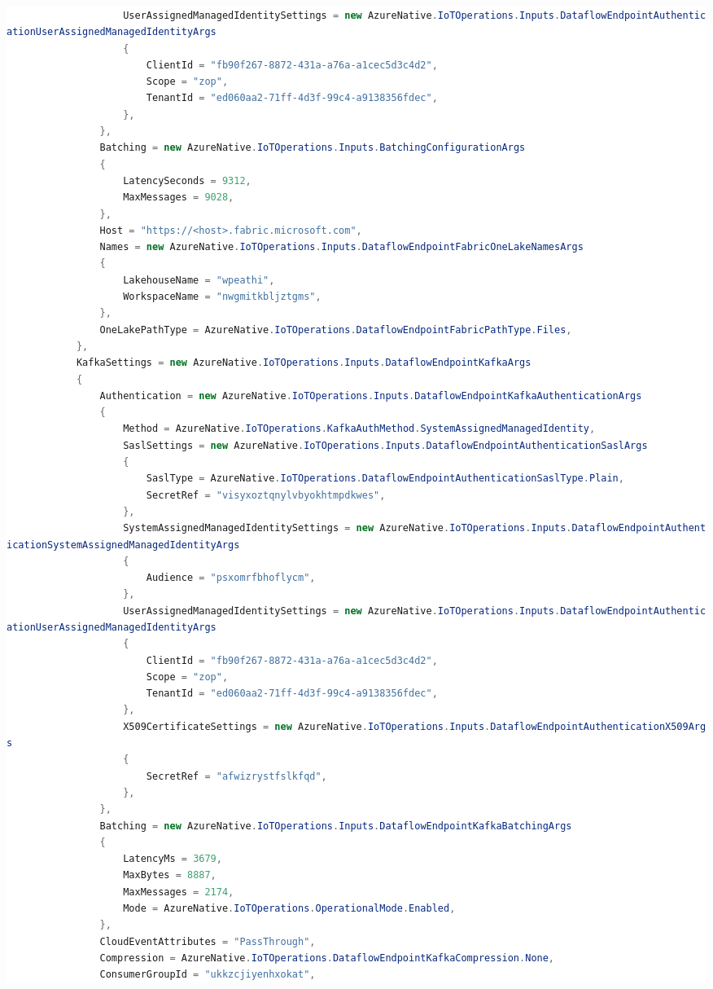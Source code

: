 ```csharp
                    UserAssignedManagedIdentitySettings = new AzureNative.IoTOperations.Inputs.DataflowEndpointAuthenticationUserAssignedManagedIdentityArgs
                    {
                        ClientId = "fb90f267-8872-431a-a76a-a1cec5d3c4d2",
                        Scope = "zop",
                        TenantId = "ed060aa2-71ff-4d3f-99c4-a9138356fdec",
                    },
                },
                Batching = new AzureNative.IoTOperations.Inputs.BatchingConfigurationArgs
                {
                    LatencySeconds = 9312,
                    MaxMessages = 9028,
                },
                Host = "https://<host>.fabric.microsoft.com",
                Names = new AzureNative.IoTOperations.Inputs.DataflowEndpointFabricOneLakeNamesArgs
                {
                    LakehouseName = "wpeathi",
                    WorkspaceName = "nwgmitkbljztgms",
                },
                OneLakePathType = AzureNative.IoTOperations.DataflowEndpointFabricPathType.Files,
            },
            KafkaSettings = new AzureNative.IoTOperations.Inputs.DataflowEndpointKafkaArgs
            {
                Authentication = new AzureNative.IoTOperations.Inputs.DataflowEndpointKafkaAuthenticationArgs
                {
                    Method = AzureNative.IoTOperations.KafkaAuthMethod.SystemAssignedManagedIdentity,
                    SaslSettings = new AzureNative.IoTOperations.Inputs.DataflowEndpointAuthenticationSaslArgs
                    {
                        SaslType = AzureNative.IoTOperations.DataflowEndpointAuthenticationSaslType.Plain,
                        SecretRef = "visyxoztqnylvbyokhtmpdkwes",
                    },
                    SystemAssignedManagedIdentitySettings = new AzureNative.IoTOperations.Inputs.DataflowEndpointAuthenticationSystemAssignedManagedIdentityArgs
                    {
                        Audience = "psxomrfbhoflycm",
                    },
                    UserAssignedManagedIdentitySettings = new AzureNative.IoTOperations.Inputs.DataflowEndpointAuthenticationUserAssignedManagedIdentityArgs
                    {
                        ClientId = "fb90f267-8872-431a-a76a-a1cec5d3c4d2",
                        Scope = "zop",
                        TenantId = "ed060aa2-71ff-4d3f-99c4-a9138356fdec",
                    },
                    X509CertificateSettings = new AzureNative.IoTOperations.Inputs.DataflowEndpointAuthenticationX509Args
                    {
                        SecretRef = "afwizrystfslkfqd",
                    },
                },
                Batching = new AzureNative.IoTOperations.Inputs.DataflowEndpointKafkaBatchingArgs
                {
                    LatencyMs = 3679,
                    MaxBytes = 8887,
                    MaxMessages = 2174,
                    Mode = AzureNative.IoTOperations.OperationalMode.Enabled,
                },
                CloudEventAttributes = "PassThrough",
                Compression = AzureNative.IoTOperations.DataflowEndpointKafkaCompression.None,
                ConsumerGroupId = "ukkzcjiyenhxokat",
```